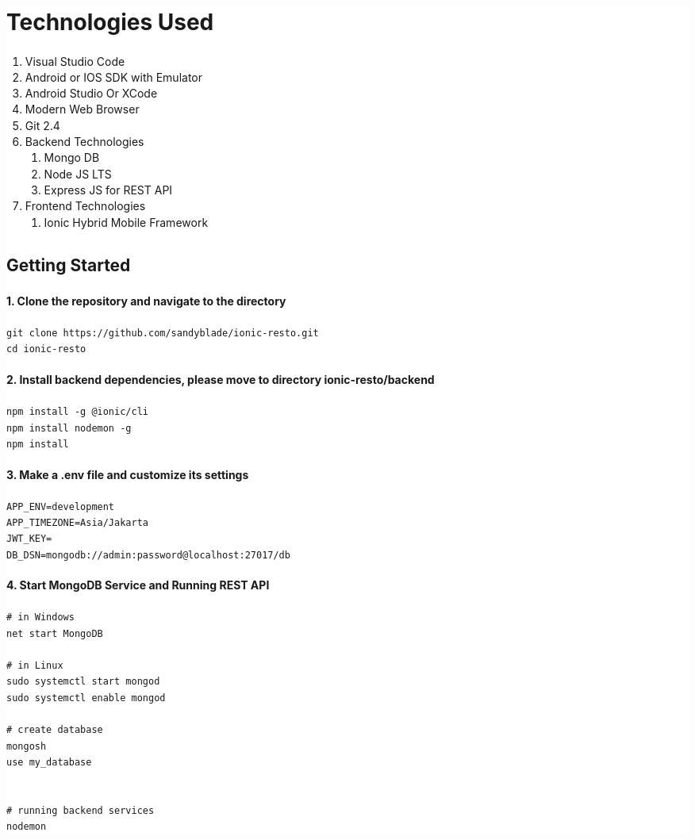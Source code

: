 # Technologies Used

<ol type="1">
	<li>Visual Studio Code</li>
	<li>Android or IOS SDK with Emulator</li>
	<li>Android Studio Or XCode</li>
	<li>Modern Web Browser</li>
	<li>Git 2.4</li>
	<li>
		Backend Technologies
		<ol type="1">
			<li>Mongo DB</li>
			<li>Node JS LTS</li>
			<li>Express JS for REST API </li>
		</ol>
	</li>
	<li>
		Frontend Technologies
		<ol type="1">
			<li>Ionic Hybrid Mobile Framework</li>
		</ol>
	</li>
</ol>

## Getting Started
#### 1. Clone the repository and navigate to the directory
```shell
git clone https://github.com/sandyblade/ionic-resto.git
cd ionic-resto
```

#### 2. Install backend dependencies, please move to directory ionic-resto/backend
```shell
npm install -g @ionic/cli
npm install nodemon -g
npm install
```

#### 3. Make a .env file and customize its settings 
```shell
APP_ENV=development
APP_TIMEZONE=Asia/Jakarta
JWT_KEY=
DB_DSN=mongodb://admin:password@localhost:27017/db
```

#### 4. Start MongoDB Service and Running REST API
```shell
# in Windows
net start MongoDB

# in Linux
sudo systemctl start mongod
sudo systemctl enable mongod

# create database
mongosh
use my_database


# running backend services
nodemon
```